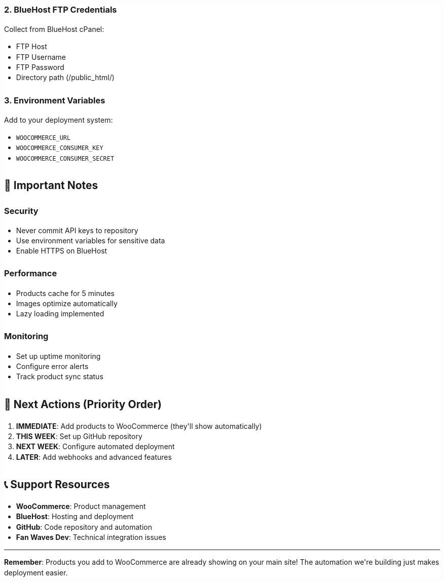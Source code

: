 ### **2. BlueHost FTP Credentials**
Collect from BlueHost cPanel:
- FTP Host
- FTP Username  
- FTP Password
- Directory path (/public_html/)

### **3. Environment Variables**
Add to your deployment system:
- `WOOCOMMERCE_URL`
- `WOOCOMMERCE_CONSUMER_KEY`
- `WOOCOMMERCE_CONSUMER_SECRET`

## 🚨 **Important Notes**

### **Security**
- Never commit API keys to repository
- Use environment variables for sensitive data
- Enable HTTPS on BlueHost

### **Performance**
- Products cache for 5 minutes
- Images optimize automatically
- Lazy loading implemented

### **Monitoring**
- Set up uptime monitoring
- Configure error alerts
- Track product sync status

## 🎯 **Next Actions (Priority Order)**

1. **IMMEDIATE**: Add products to WooCommerce (they'll show automatically)
2. **THIS WEEK**: Set up GitHub repository
3. **NEXT WEEK**: Configure automated deployment
4. **LATER**: Add webhooks and advanced features

## 📞 **Support Resources**

- **WooCommerce**: Product management
- **BlueHost**: Hosting and deployment
- **GitHub**: Code repository and automation
- **Fan Waves Dev**: Technical integration issues

---

**Remember**: Products you add to WooCommerce are already showing on your main site! The automation we're building just makes deployment easier.
